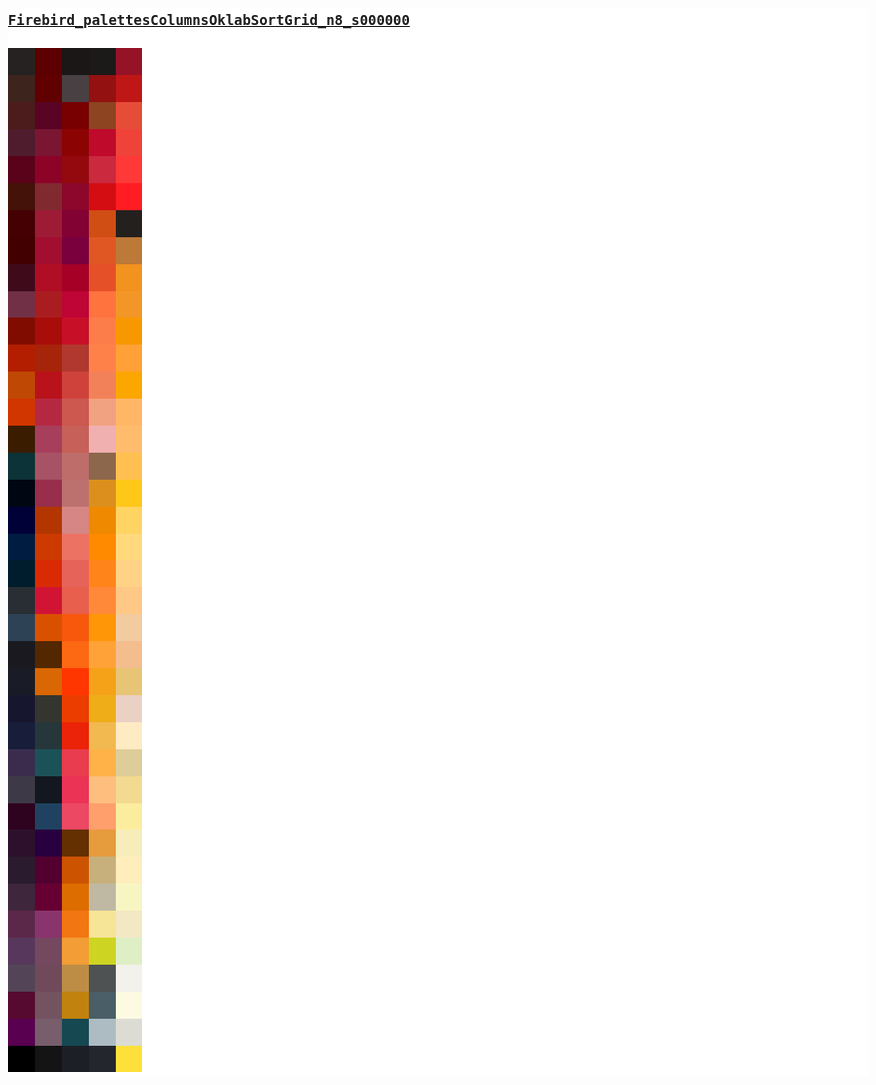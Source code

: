 ### [`Firebird_palettesColumnsOklabSortGrid_n8_s000000`](Firebird_palettesColumnsOklabSortGrid_n8_s000000.hexplt)

[ ![Firebird_palettesColumnsOklabSortGrid_n8_s000000.png](Firebird_palettesColumnsOklabSortGrid_n8_s000000.png) ](Firebird_palettesColumnsOklabSortGrid_n8_s000000.png)
